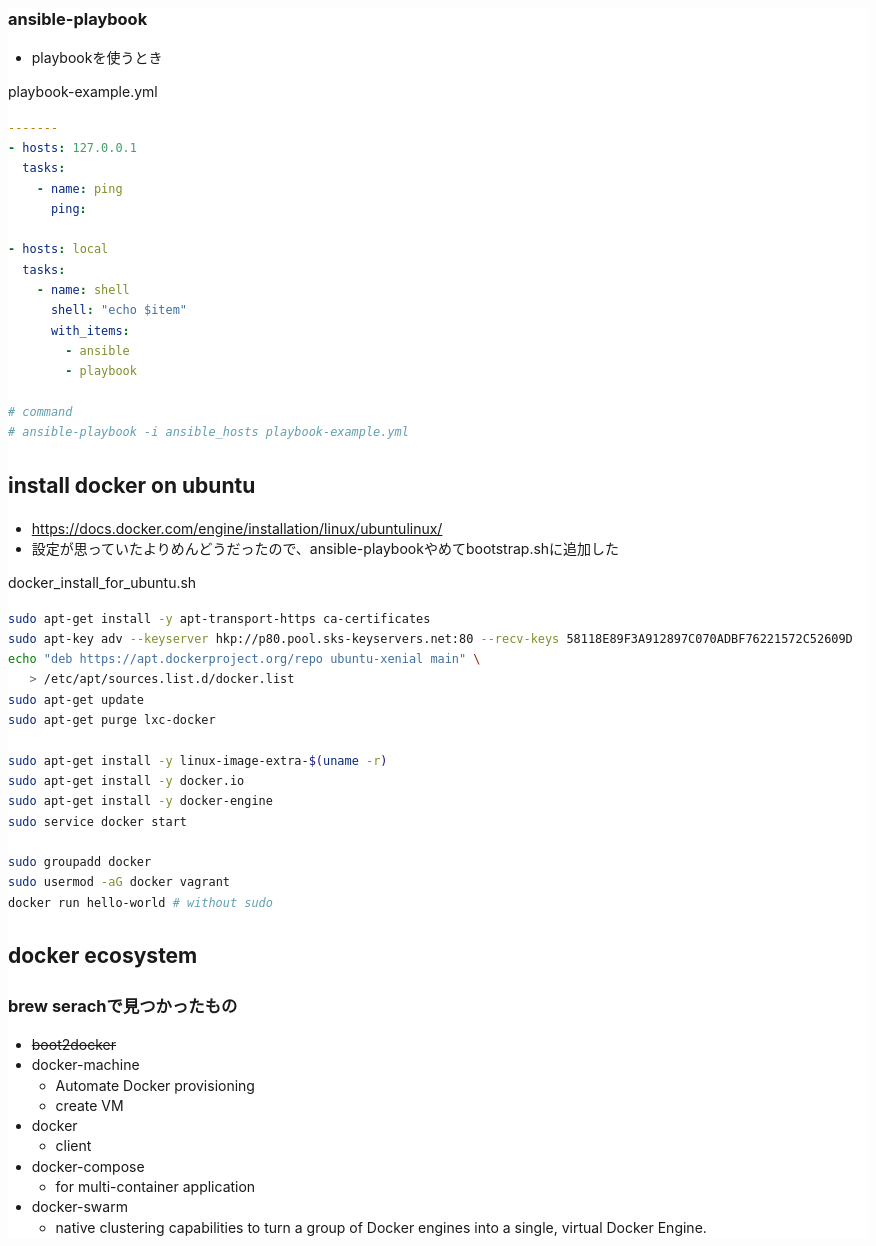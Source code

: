 ### ansible-playbook
- playbookを使うとき

playbook-example.yml

```yaml
-------
- hosts: 127.0.0.1
  tasks:
    - name: ping
      ping:

- hosts: local
  tasks:
    - name: shell
      shell: "echo $item"
      with_items:
        - ansible
        - playbook

# command
# ansible-playbook -i ansible_hosts playbook-example.yml
```

## install docker on ubuntu
- https://docs.docker.com/engine/installation/linux/ubuntulinux/
- 設定が思っていたよりめんどうだったので、ansible-playbookやめてbootstrap.shに追加した

docker_install_for_ubuntu.sh

```bash
sudo apt-get install -y apt-transport-https ca-certificates
sudo apt-key adv --keyserver hkp://p80.pool.sks-keyservers.net:80 --recv-keys 58118E89F3A912897C070ADBF76221572C52609D
echo "deb https://apt.dockerproject.org/repo ubuntu-xenial main" \
   > /etc/apt/sources.list.d/docker.list
sudo apt-get update
sudo apt-get purge lxc-docker

sudo apt-get install -y linux-image-extra-$(uname -r)
sudo apt-get install -y docker.io
sudo apt-get install -y docker-engine
sudo service docker start

sudo groupadd docker
sudo usermod -aG docker vagrant
docker run hello-world # without sudo
```

## docker ecosystem
### brew serachで見つかったもの
- <del>boot2docker</del>
- docker-machine
    - Automate Docker provisioning
    - create VM
- docker
    - client
- docker-compose
    - for multi-container application
- docker-swarm
    - native clustering capabilities to turn a group of Docker engines into a single, virtual Docker Engine.
